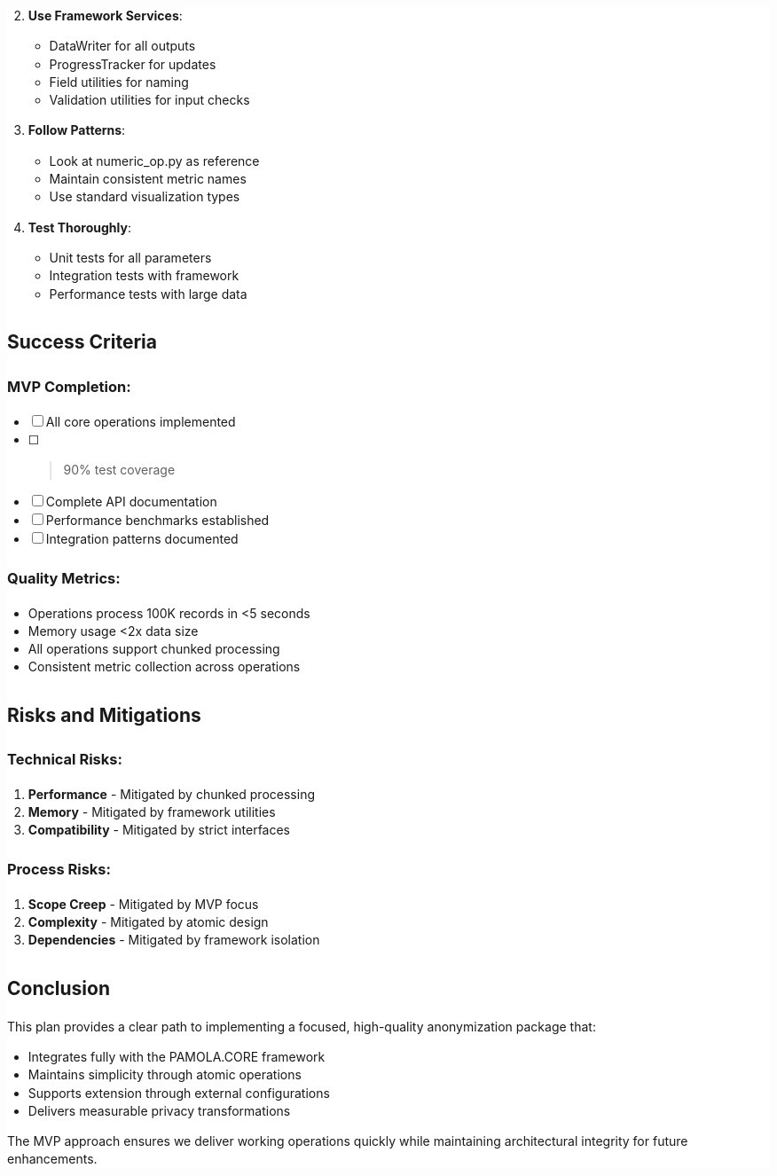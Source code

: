 2. **Use Framework Services**:
   - DataWriter for all outputs
   - ProgressTracker for updates
   - Field utilities for naming
   - Validation utilities for input checks

3. **Follow Patterns**:
   - Look at numeric_op.py as reference
   - Maintain consistent metric names
   - Use standard visualization types

4. **Test Thoroughly**:
   - Unit tests for all parameters
   - Integration tests with framework
   - Performance tests with large data

## Success Criteria

### MVP Completion:
- [ ] All core operations implemented
- [ ] >90% test coverage
- [ ] Complete API documentation
- [ ] Performance benchmarks established
- [ ] Integration patterns documented

### Quality Metrics:
- Operations process 100K records in <5 seconds
- Memory usage <2x data size
- All operations support chunked processing
- Consistent metric collection across operations

## Risks and Mitigations

### Technical Risks:
1. **Performance** - Mitigated by chunked processing
2. **Memory** - Mitigated by framework utilities
3. **Compatibility** - Mitigated by strict interfaces

### Process Risks:
1. **Scope Creep** - Mitigated by MVP focus
2. **Complexity** - Mitigated by atomic design
3. **Dependencies** - Mitigated by framework isolation

## Conclusion

This plan provides a clear path to implementing a focused, high-quality anonymization package that:
- Integrates fully with the PAMOLA.CORE framework
- Maintains simplicity through atomic operations
- Supports extension through external configurations
- Delivers measurable privacy transformations

The MVP approach ensures we deliver working operations quickly while maintaining architectural integrity for future enhancements.